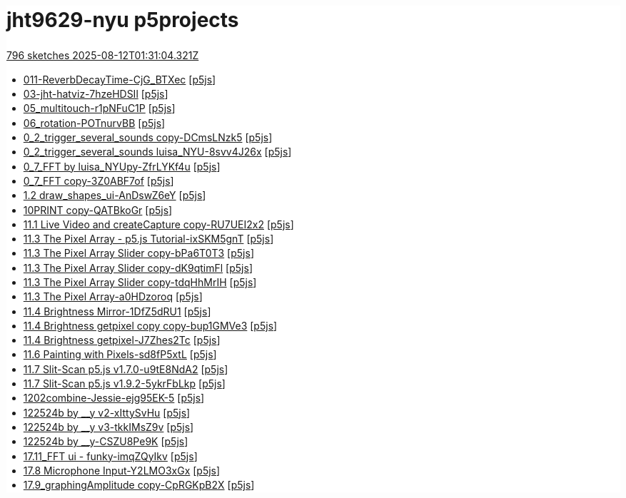 # jht9629-nyu p5projects
[796 sketches 2025-08-12T01:31:04.321Z](./downloads/gen/sketches_recent.md)

- [011-ReverbDecayTime-CjG\_BTXec](./p5projects/011-ReverbDecayTime-CjG_BTXec) [[p5js](https://editor.p5js.org/jht9629-nyu/sketches/CjG_BTXec)]
- [03-jht-hatviz-7hzeHDSIl](./p5projects/03-jht-hatviz-7hzeHDSIl) [[p5js](https://editor.p5js.org/jht9629-nyu/sketches/7hzeHDSIl)]
- [05\_multitouch-r1pNFuC1P](./p5projects/05_multitouch-r1pNFuC1P) [[p5js](https://editor.p5js.org/jht9629-nyu/sketches/r1pNFuC1P)]
- [06\_rotation-POTnurvBB](./p5projects/06_rotation-POTnurvBB) [[p5js](https://editor.p5js.org/jht9629-nyu/sketches/POTnurvBB)]
- [0\_2\_trigger\_several\_sounds copy-DCmsLNzk5](./p5projects/0_2_trigger_several_sounds%20copy-DCmsLNzk5) [[p5js](https://editor.p5js.org/jht9629-nyu/sketches/DCmsLNzk5)]
- [0\_2\_trigger\_several\_sounds luisa\_NYU-8svv4J26x](./p5projects/0_2_trigger_several_sounds%20luisa_NYU-8svv4J26x) [[p5js](https://editor.p5js.org/jht9629-nyu/sketches/8svv4J26x)]
- [0\_7\_FFT by luisa\_NYUpy-ZfrLYKf4u](./p5projects/0_7_FFT%20by%20luisa_NYUpy-ZfrLYKf4u) [[p5js](https://editor.p5js.org/jht9629-nyu/sketches/ZfrLYKf4u)]
- [0\_7\_FFT copy-3Z0ABF7of](./p5projects/0_7_FFT%20copy-3Z0ABF7of) [[p5js](https://editor.p5js.org/jht9629-nyu/sketches/3Z0ABF7of)]
- [1.2 draw\_shapes\_ui-AnDswZ6eY](./p5projects/1.2%20draw_shapes_ui-AnDswZ6eY) [[p5js](https://editor.p5js.org/jht9629-nyu/sketches/AnDswZ6eY)]
- [10PRINT copy-QATBkoGr](./p5projects/10PRINT%20copy-QATBkoGr) [[p5js](https://editor.p5js.org/jht9629-nyu/sketches/-QATBkoGr)]
- [11.1 Live Video and createCapture copy-RU7UEI2x2](./p5projects/11.1%20Live%20Video%20and%20createCapture%20copy-RU7UEI2x2) [[p5js](https://editor.p5js.org/jht9629-nyu/sketches/RU7UEI2x2)]
- [11.3 The Pixel Array - p5.js Tutorial-ixSKM5gnT](./p5projects/11.3%20The%20Pixel%20Array%20-%20p5.js%20Tutorial-ixSKM5gnT) [[p5js](https://editor.p5js.org/jht9629-nyu/sketches/ixSKM5gnT)]
- [11.3 The Pixel Array Slider copy-bPa6T0T3](./p5projects/11.3%20The%20Pixel%20Array%20Slider%20copy-bPa6T0T3) [[p5js](https://editor.p5js.org/jht9629-nyu/sketches/-bPa6T0T3)]
- [11.3 The Pixel Array Slider copy-dK9qtimFl](./p5projects/11.3%20The%20Pixel%20Array%20Slider%20copy-dK9qtimFl) [[p5js](https://editor.p5js.org/jht9629-nyu/sketches/dK9qtimFl)]
- [11.3 The Pixel Array Slider copy-tdqHhMrIH](./p5projects/11.3%20The%20Pixel%20Array%20Slider%20copy-tdqHhMrIH) [[p5js](https://editor.p5js.org/jht9629-nyu/sketches/tdqHhMrIH)]
- [11.3 The Pixel Array-a0HDzoroq](./p5projects/11.3%20The%20Pixel%20Array-a0HDzoroq) [[p5js](https://editor.p5js.org/jht9629-nyu/sketches/a0HDzoroq)]
- [11.4 Brightness Mirror-1DfZ5dRU1](./p5projects/11.4%20Brightness%20Mirror-1DfZ5dRU1) [[p5js](https://editor.p5js.org/jht9629-nyu/sketches/1DfZ5dRU1)]
- [11.4 Brightness getpixel copy copy-bup1GMVe3](./p5projects/11.4%20Brightness%20getpixel%20copy%20copy-bup1GMVe3) [[p5js](https://editor.p5js.org/jht9629-nyu/sketches/bup1GMVe3)]
- [11.4 Brightness getpixel-J7Zhes2Tc](./p5projects/11.4%20Brightness%20getpixel-J7Zhes2Tc) [[p5js](https://editor.p5js.org/jht9629-nyu/sketches/J7Zhes2Tc)]
- [11.6 Painting with Pixels-sd8fP5xtL](./p5projects/11.6%20Painting%20with%20Pixels-sd8fP5xtL) [[p5js](https://editor.p5js.org/jht9629-nyu/sketches/sd8fP5xtL)]
- [11.7 Slit-Scan p5.js v1.7.0-u9tE8NdA2](./p5projects/11.7%20Slit-Scan%20p5.js%20v1.7.0-u9tE8NdA2) [[p5js](https://editor.p5js.org/jht9629-nyu/sketches/u9tE8NdA2)]
- [11.7 Slit-Scan p5.js v1.9.2-5ykrFbLkp](./p5projects/11.7%20Slit-Scan%20p5.js%20v1.9.2-5ykrFbLkp) [[p5js](https://editor.p5js.org/jht9629-nyu/sketches/5ykrFbLkp)]
- [1202combine-Jessie-ejg95EK-5](./p5projects/1202combine-Jessie-ejg95EK-5) [[p5js](https://editor.p5js.org/jht9629-nyu/sketches/ejg95EK-5)]
- [122524b by \_\_y v2-xIttySvHu](./p5projects/122524b%20by%20__y%20v2-xIttySvHu) [[p5js](https://editor.p5js.org/jht9629-nyu/sketches/xIttySvHu)]
- [122524b by \_\_y v3-tkkIMsZ9v](./p5projects/122524b%20by%20__y%20v3-tkkIMsZ9v) [[p5js](https://editor.p5js.org/jht9629-nyu/sketches/tkkIMsZ9v)]
- [122524b by \_\_y-CSZU8Pe9K](./p5projects/122524b%20by%20__y-CSZU8Pe9K) [[p5js](https://editor.p5js.org/jht9629-nyu/sketches/CSZU8Pe9K)]
- [17.11\_FFT ui - funky-imqZQyIkv](./p5projects/17.11_FFT%20ui%20-%20funky-imqZQyIkv) [[p5js](https://editor.p5js.org/jht9629-nyu/sketches/imqZQyIkv)]
- [17.8 Microphone Input-Y2LMO3xGx](./p5projects/17.8%20Microphone%20Input-Y2LMO3xGx) [[p5js](https://editor.p5js.org/jht9629-nyu/sketches/Y2LMO3xGx)]
- [17.9\_graphingAmplitude copy-CpRGKpB2X](./p5projects/17.9_graphingAmplitude%20copy-CpRGKpB2X) [[p5js](https://editor.p5js.org/jht9629-nyu/sketches/CpRGKpB2X)]